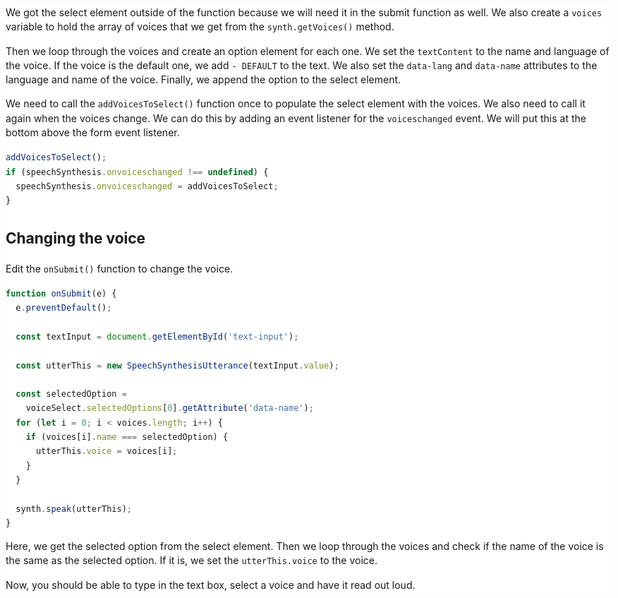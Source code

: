 We got the select element outside of the function because we will need it in the submit function as well. We also create a `voices` variable to hold the array of voices that we get from the `synth.getVoices()` method.

Then we loop through the voices and create an option element for each one. We set the `textContent` to the name and language of the voice. If the voice is the default one, we add `- DEFAULT` to the text. We also set the `data-lang` and `data-name` attributes to the language and name of the voice. Finally, we append the option to the select element.

We need to call the `addVoicesToSelect()` function once to populate the select element with the voices. We also need to call it again when the voices change. We can do this by adding an event listener for the `voiceschanged` event. We will put this at the bottom above the form event listener.

```js
addVoicesToSelect();
if (speechSynthesis.onvoiceschanged !== undefined) {
  speechSynthesis.onvoiceschanged = addVoicesToSelect;
}
```

## Changing the voice

Edit the `onSubmit()` function to change the voice.

```js
function onSubmit(e) {
  e.preventDefault();

  const textInput = document.getElementById('text-input');

  const utterThis = new SpeechSynthesisUtterance(textInput.value);

  const selectedOption =
    voiceSelect.selectedOptions[0].getAttribute('data-name');
  for (let i = 0; i < voices.length; i++) {
    if (voices[i].name === selectedOption) {
      utterThis.voice = voices[i];
    }
  }

  synth.speak(utterThis);
}
```

Here, we get the selected option from the select element. Then we loop through the voices and check if the name of the voice is the same as the selected option. If it is, we set the `utterThis.voice` to the voice.

Now, you should be able to type in the text box, select a voice and have it read out loud.
